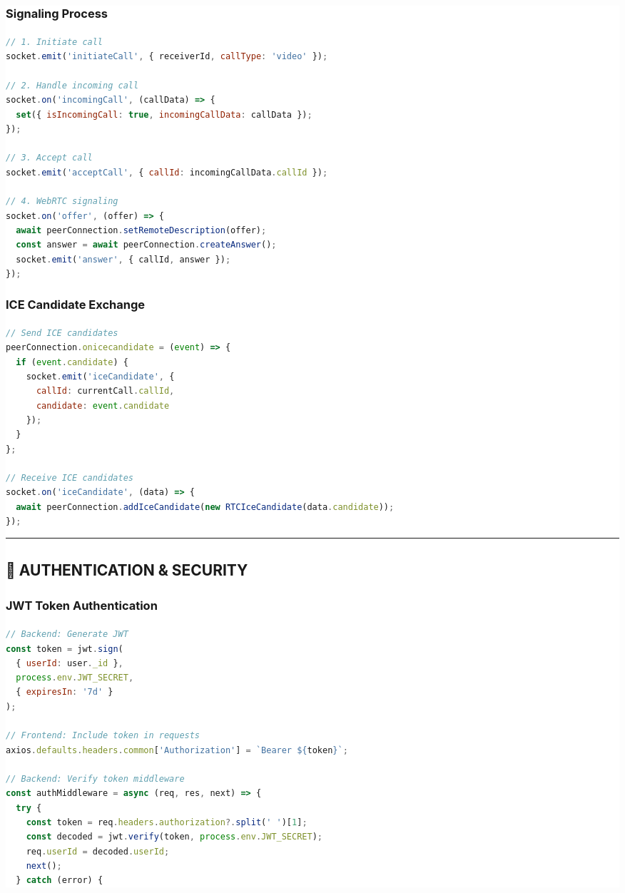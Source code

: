 ### **Signaling Process**
```javascript
// 1. Initiate call
socket.emit('initiateCall', { receiverId, callType: 'video' });

// 2. Handle incoming call
socket.on('incomingCall', (callData) => {
  set({ isIncomingCall: true, incomingCallData: callData });
});

// 3. Accept call
socket.emit('acceptCall', { callId: incomingCallData.callId });

// 4. WebRTC signaling
socket.on('offer', (offer) => {
  await peerConnection.setRemoteDescription(offer);
  const answer = await peerConnection.createAnswer();
  socket.emit('answer', { callId, answer });
});
```

### **ICE Candidate Exchange**
```javascript
// Send ICE candidates
peerConnection.onicecandidate = (event) => {
  if (event.candidate) {
    socket.emit('iceCandidate', {
      callId: currentCall.callId,
      candidate: event.candidate
    });
  }
};

// Receive ICE candidates
socket.on('iceCandidate', (data) => {
  await peerConnection.addIceCandidate(new RTCIceCandidate(data.candidate));
});
```

---

## 🔐 **AUTHENTICATION & SECURITY**

### **JWT Token Authentication**
```javascript
// Backend: Generate JWT
const token = jwt.sign(
  { userId: user._id },
  process.env.JWT_SECRET,
  { expiresIn: '7d' }
);

// Frontend: Include token in requests
axios.defaults.headers.common['Authorization'] = `Bearer ${token}`;

// Backend: Verify token middleware
const authMiddleware = async (req, res, next) => {
  try {
    const token = req.headers.authorization?.split(' ')[1];
    const decoded = jwt.verify(token, process.env.JWT_SECRET);
    req.userId = decoded.userId;
    next();
  } catch (error) {
```